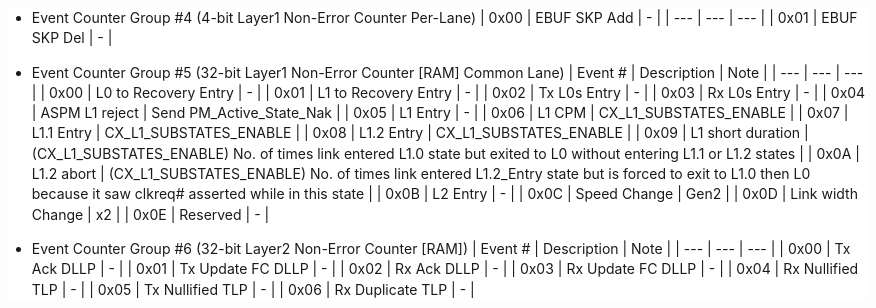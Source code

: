 
- Event Counter Group #4 (4-bit Layer1 Non-Error Counter Per-Lane)
| 0x00 | EBUF SKP Add | - |
| --- | --- | --- |
| 0x01 | EBUF SKP Del | - |


- Event Counter Group #5 (32-bit Layer1 Non-Error Counter [RAM] Common Lane)
| Event # | Description | Note |
| --- | --- | --- |
| 0x00 | L0 to Recovery Entry | - |
| 0x01 | L1 to Recovery Entry | - |
| 0x02 | Tx L0s Entry | - |
| 0x03 | Rx L0s Entry | - |
| 0x04 | ASPM L1 reject | Send PM_Active_State_Nak |
| 0x05 | L1 Entry | - |
| 0x06 | L1 CPM | CX_L1_SUBSTATES_ENABLE |
| 0x07 | L1.1 Entry | CX_L1_SUBSTATES_ENABLE |
| 0x08 | L1.2 Entry | CX_L1_SUBSTATES_ENABLE |
| 0x09 | L1 short duration | (CX_L1_SUBSTATES_ENABLE) No. of times link entered L1.0 state but exited to L0 without entering L1.1 or L1.2 states |
| 0x0A | L1.2 abort | (CX_L1_SUBSTATES_ENABLE) No. of times link entered L1.2_Entry state but is forced to exit to L1.0 then L0 because it saw clkreq# asserted while in this state |
| 0x0B | L2 Entry | - |
| 0x0C | Speed Change | Gen2 |
| 0x0D | Link width Change | x2 |
| 0x0E | Reserved | - |


- Event Counter Group #6 (32-bit Layer2 Non-Error Counter [RAM])
| Event # | Description | Note |
| --- | --- | --- |
| 0x00 | Tx Ack DLLP | - |
| 0x01 | Tx Update FC DLLP | - |
| 0x02 | Rx Ack DLLP | - |
| 0x03 | Rx Update FC DLLP | - |
| 0x04 | Rx Nullified TLP | - |
| 0x05 | Tx Nullified TLP | - |
| 0x06 | Rx Duplicate TLP | - |
